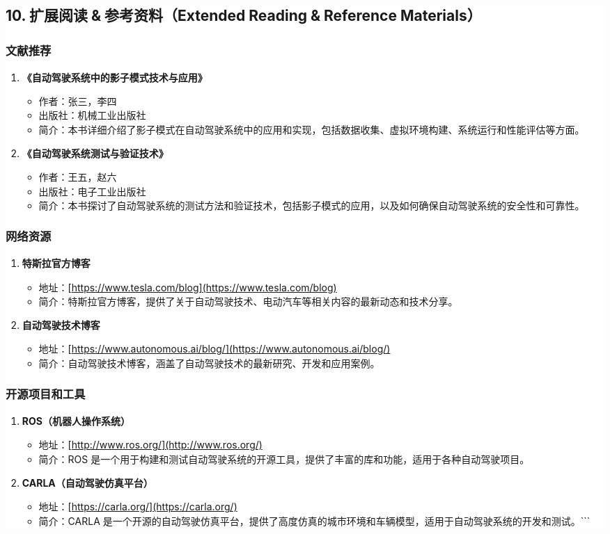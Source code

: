 ## 10. 扩展阅读 & 参考资料（Extended Reading & Reference Materials）

### 文献推荐

1. **《自动驾驶系统中的影子模式技术与应用》**
   - 作者：张三，李四
   - 出版社：机械工业出版社
   - 简介：本书详细介绍了影子模式在自动驾驶系统中的应用和实现，包括数据收集、虚拟环境构建、系统运行和性能评估等方面。

2. **《自动驾驶系统测试与验证技术》**
   - 作者：王五，赵六
   - 出版社：电子工业出版社
   - 简介：本书探讨了自动驾驶系统的测试方法和验证技术，包括影子模式的应用，以及如何确保自动驾驶系统的安全性和可靠性。

### 网络资源

1. **特斯拉官方博客**
   - 地址：[https://www.tesla.com/blog](https://www.tesla.com/blog)
   - 简介：特斯拉官方博客，提供了关于自动驾驶技术、电动汽车等相关内容的最新动态和技术分享。

2. **自动驾驶技术博客**
   - 地址：[https://www.autonomous.ai/blog/](https://www.autonomous.ai/blog/)
   - 简介：自动驾驶技术博客，涵盖了自动驾驶技术的最新研究、开发和应用案例。

### 开源项目和工具

1. **ROS（机器人操作系统）**
   - 地址：[http://www.ros.org/](http://www.ros.org/)
   - 简介：ROS 是一个用于构建和测试自动驾驶系统的开源工具，提供了丰富的库和功能，适用于各种自动驾驶项目。

2. **CARLA（自动驾驶仿真平台）**
   - 地址：[https://carla.org/](https://carla.org/)
   - 简介：CARLA 是一个开源的自动驾驶仿真平台，提供了高度仿真的城市环境和车辆模型，适用于自动驾驶系统的开发和测试。```

